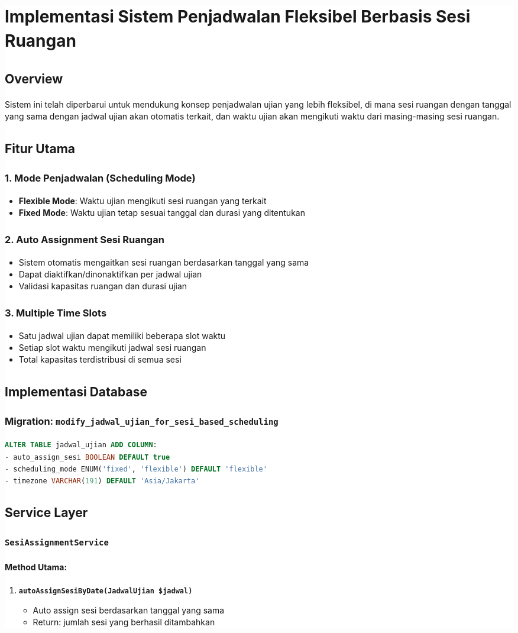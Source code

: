 # Implementasi Sistem Penjadwalan Fleksibel Berbasis Sesi Ruangan

## Overview

Sistem ini telah diperbarui untuk mendukung konsep penjadwalan ujian yang lebih fleksibel, di mana sesi ruangan dengan tanggal yang sama dengan jadwal ujian akan otomatis terkait, dan waktu ujian akan mengikuti waktu dari masing-masing sesi ruangan.

## Fitur Utama

### 1. **Mode Penjadwalan (Scheduling Mode)**

-   **Flexible Mode**: Waktu ujian mengikuti sesi ruangan yang terkait
-   **Fixed Mode**: Waktu ujian tetap sesuai tanggal dan durasi yang ditentukan

### 2. **Auto Assignment Sesi Ruangan**

-   Sistem otomatis mengaitkan sesi ruangan berdasarkan tanggal yang sama
-   Dapat diaktifkan/dinonaktifkan per jadwal ujian
-   Validasi kapasitas ruangan dan durasi ujian

### 3. **Multiple Time Slots**

-   Satu jadwal ujian dapat memiliki beberapa slot waktu
-   Setiap slot waktu mengikuti jadwal sesi ruangan
-   Total kapasitas terdistribusi di semua sesi

## Implementasi Database

### Migration: `modify_jadwal_ujian_for_sesi_based_scheduling`

```sql
ALTER TABLE jadwal_ujian ADD COLUMN:
- auto_assign_sesi BOOLEAN DEFAULT true
- scheduling_mode ENUM('fixed', 'flexible') DEFAULT 'flexible'
- timezone VARCHAR(191) DEFAULT 'Asia/Jakarta'
```

## Service Layer

### `SesiAssignmentService`

#### Method Utama:

1. **`autoAssignSesiByDate(JadwalUjian $jadwal)`**

    - Auto assign sesi berdasarkan tanggal yang sama
    - Return: jumlah sesi yang berhasil ditambahkan
